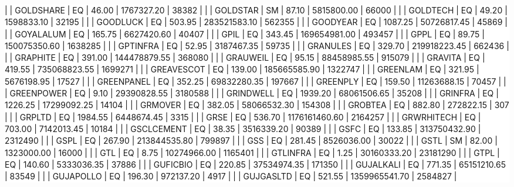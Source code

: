 |  | GOLDSHARE | EQ | 46.00 | 1767327.20 | 38382 |
|  | GOLDSTAR | SM | 87.10 | 5815800.00 | 66000 |
|  | GOLDTECH | EQ | 49.20 | 1598833.10 | 32195 |
|  | GOODLUCK | EQ | 503.95 | 283521583.10 | 562355 |
|  | GOODYEAR | EQ | 1087.25 | 50726817.45 | 45869 |
|  | GOYALALUM | EQ | 165.75 | 6627420.60 | 40407 |
|  | GPIL | EQ | 343.45 | 169654981.00 | 493457 |
|  | GPPL | EQ | 89.75 | 150075350.60 | 1638285 |
|  | GPTINFRA | EQ | 52.95 | 3187467.35 | 59735 |
|  | GRANULES | EQ | 329.70 | 219918223.45 | 662436 |
|  | GRAPHITE | EQ | 391.00 | 144478879.55 | 368080 |
|  | GRAUWEIL | EQ | 95.15 | 88458985.55 | 915079 |
|  | GRAVITA | EQ | 419.55 | 735068823.55 | 1699271 |
|  | GREAVESCOT | EQ | 139.00 | 185665585.90 | 1322747 |
|  | GREENLAM | EQ | 321.95 | 5676198.95 | 17527 |
|  | GREENPANEL | EQ | 352.25 | 69832280.35 | 197667 |
|  | GREENPLY | EQ | 159.50 | 11263688.15 | 70457 |
|  | GREENPOWER | EQ | 9.10 | 29390828.55 | 3180588 |
|  | GRINDWELL | EQ | 1939.20 | 68061506.65 | 35208 |
|  | GRINFRA | EQ | 1226.25 | 17299092.25 | 14104 |
|  | GRMOVER | EQ | 382.05 | 58066532.30 | 154308 |
|  | GROBTEA | EQ | 882.80 | 272822.15 | 307 |
|  | GRPLTD | EQ | 1984.55 | 6448674.45 | 3315 |
|  | GRSE | EQ | 536.70 | 1176161460.60 | 2164257 |
|  | GRWRHITECH | EQ | 703.00 | 7142013.45 | 10184 |
|  | GSCLCEMENT | EQ | 38.35 | 3516339.20 | 90389 |
|  | GSFC | EQ | 133.85 | 313750432.90 | 2312490 |
|  | GSPL | EQ | 267.90 | 213844535.80 | 799897 |
|  | GSS | EQ | 281.45 | 8526036.00 | 30022 |
|  | GSTL | SM | 82.00 | 1323000.00 | 16000 |
|  | GTL | EQ | 8.75 | 10274966.00 | 1165401 |
|  | GTLINFRA | EQ | 1.25 | 30160333.20 | 23181290 |
|  | GTPL | EQ | 140.60 | 5333036.35 | 37886 |
|  | GUFICBIO | EQ | 220.85 | 37534974.35 | 171350 |
|  | GUJALKALI | EQ | 771.35 | 65151210.65 | 83549 |
|  | GUJAPOLLO | EQ | 196.30 | 972137.20 | 4917 |
|  | GUJGASLTD | EQ | 521.55 | 1359965541.70 | 2584827 |